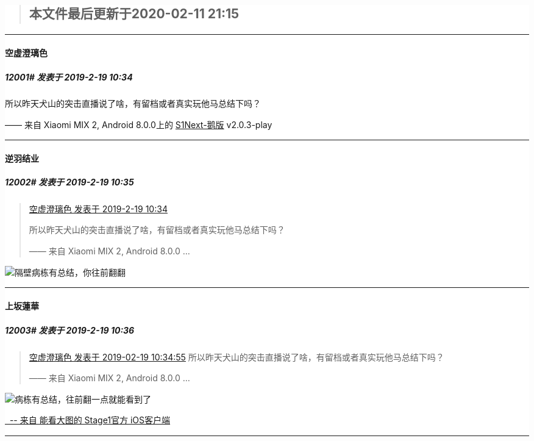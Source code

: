 > ## **本文件最后更新于2020-02-11 21:15** 



-----

####  空虚澄璃色  
##### 12001#       发表于 2019-2-19 10:34




所以昨天犬山的突击直播说了啥，有留档或者真实玩他马总结下吗？

—— 来自 Xiaomi MIX 2, Android 8.0.0上的 [S1Next-鹅版](https://github.com/ykrank/S1-Next/releases) v2.0.3-play







-----

####  逆羽结业  
##### 12002#       发表于 2019-2-19 10:35



<blockquote><a href="httphttps://bbs.saraba1st.com/2b/forum.php?mod=redirect&amp;goto=findpost&amp;pid=42645521&amp;ptid=1801966" target="_blank">空虚澄璃色 发表于 2019-2-19 10:34</a>

所以昨天犬山的突击直播说了啥，有留档或者真实玩他马总结下吗？


—— 来自 Xiaomi MIX 2, Android 8.0.0 ...</blockquote>
<img src="https://static.saraba1st.com/image/smiley/face2017/065.png" referrerpolicy="no-referrer">隔壁病栋有总结，你往前翻翻







-----

####  上坂蓮華  
##### 12003#       发表于 2019-2-19 10:36



<blockquote><a href="httphttps://bbs.saraba1st.com/2b/forum.php?mod=redirect&amp;goto=findpost&amp;pid=42645521&amp;ptid=1801966" target="_blank">空虚澄璃色 发表于 2019-02-19 10:34:55</a>
所以昨天犬山的突击直播说了啥，有留档或者真实玩他马总结下吗？

—— 来自 Xiaomi MIX 2, Android 8.0.0 ...</blockquote><img src="https://static.saraba1st.com/image/smiley/face2017/002.png" referrerpolicy="no-referrer">病栋有总结，往前翻一点就能看到了

[  -- 来自 能看大图的 Stage1官方 iOS客户端](https://itunes.apple.com/fi/app/saraba1st/id1221237470?mt=8)







-----
